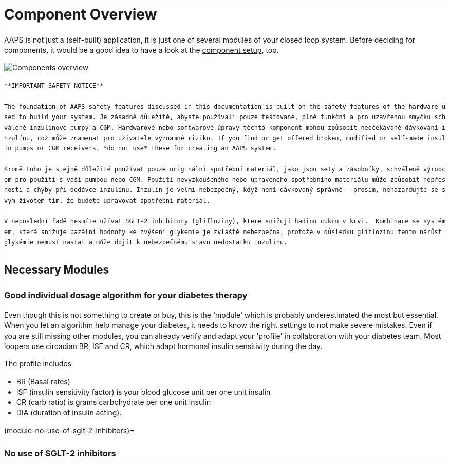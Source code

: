 # Component Overview

AAPS is not just a (self-built) application, it is just one of several modules of your closed loop system. Before deciding for components, it would be a good idea to have a look at the [component setup](index-component-setup), too.

![Components overview](../images/modules.png)

```{note}
**IMPORTANT SAFETY NOTICE**

The foundation of AAPS safety features discussed in this documentation is built on the safety features of the hardware used to build your system. Je zásadně důležité, abyste používali pouze testované, plně funkční a pro uzavřenou smyčku schválené inzulinové pumpy a CGM. Hardwarové nebo softwarové úpravy těchto komponent mohou způsobit neočekávané dávkování inzulínu, což může znamenat pro uživatele významné riziko. If you find or get offered broken, modified or self-made insulin pumps or CGM receivers, *do not use* these for creating an AAPS system.

Kromě toho je stejně důležité používat pouze originální spotřební materiál, jako jsou sety a zásobníky, schválené výrobcem pro použití s vaší pumpou nebo CGM. Použití nevyzkoušeného nebo upraveného spotřebního materiálu může způsobit nepřesnosti a chyby při dodávce inzulínu. Inzulín je velmi nebezpečný, když není dávkovaný správně – prosím, nehazardujte se svým životem tím, že budete upravovat spotřební materiál.

V neposlední řadě nesmíte užívat SGLT-2 inhibitory (glifloziny), které snižují hadinu cukru v krvi.  Kombinace se systémem, která snižuje bazální hodnoty ke zvýšení glykémie je zvláště nebezpečná, protože v důsledku gliflozinu tento nárůst glykémie nemusí nastat a může dojít k nebezpečnému stavu nedostatku inzulínu.
```

## Necessary Modules

### Good individual dosage algorithm for your diabetes therapy

Even though this is not something to create or buy, this is the 'module' which is probably underestimated the most but essential. When you let an algorithm help manage your diabetes, it needs to know the right settings to not make severe mistakes. Even if you are still missing other modules, you can already verify and adapt your 'profile' in collaboration with your diabetes team. Most loopers use circadian BR, ISF and CR, which adapt hormonal insulin sensitivity during the day.

The profile includes

- BR (Basal rates)
- ISF (insulin sensitivity factor) is your blood glucose unit per one unit insulin
- CR (carb ratio) is grams carbohydrate per one unit insulin
- DIA (duration of insulin acting).

(module-no-use-of-sglt-2-inhibitors)=
### No use of SGLT-2 inhibitors

